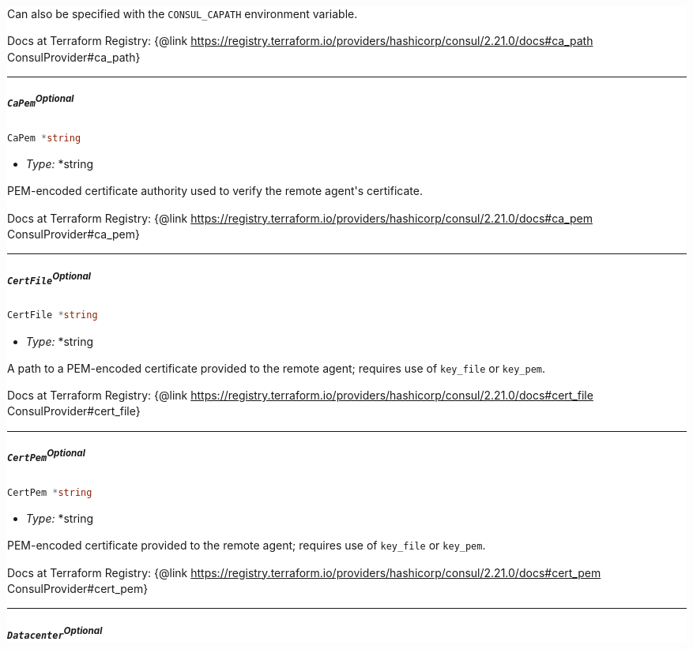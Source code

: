 Can also be specified with the `CONSUL_CAPATH` environment variable.

Docs at Terraform Registry: {@link https://registry.terraform.io/providers/hashicorp/consul/2.21.0/docs#ca_path ConsulProvider#ca_path}

---

##### `CaPem`<sup>Optional</sup> <a name="CaPem" id="@cdktf/provider-consul.provider.ConsulProviderConfig.property.caPem"></a>

```go
CaPem *string
```

- *Type:* *string

PEM-encoded certificate authority used to verify the remote agent's certificate.

Docs at Terraform Registry: {@link https://registry.terraform.io/providers/hashicorp/consul/2.21.0/docs#ca_pem ConsulProvider#ca_pem}

---

##### `CertFile`<sup>Optional</sup> <a name="CertFile" id="@cdktf/provider-consul.provider.ConsulProviderConfig.property.certFile"></a>

```go
CertFile *string
```

- *Type:* *string

A path to a PEM-encoded certificate provided to the remote agent; requires use of `key_file` or `key_pem`.

Docs at Terraform Registry: {@link https://registry.terraform.io/providers/hashicorp/consul/2.21.0/docs#cert_file ConsulProvider#cert_file}

---

##### `CertPem`<sup>Optional</sup> <a name="CertPem" id="@cdktf/provider-consul.provider.ConsulProviderConfig.property.certPem"></a>

```go
CertPem *string
```

- *Type:* *string

PEM-encoded certificate provided to the remote agent; requires use of `key_file` or `key_pem`.

Docs at Terraform Registry: {@link https://registry.terraform.io/providers/hashicorp/consul/2.21.0/docs#cert_pem ConsulProvider#cert_pem}

---

##### `Datacenter`<sup>Optional</sup> <a name="Datacenter" id="@cdktf/provider-consul.provider.ConsulProviderConfig.property.datacenter"></a>

